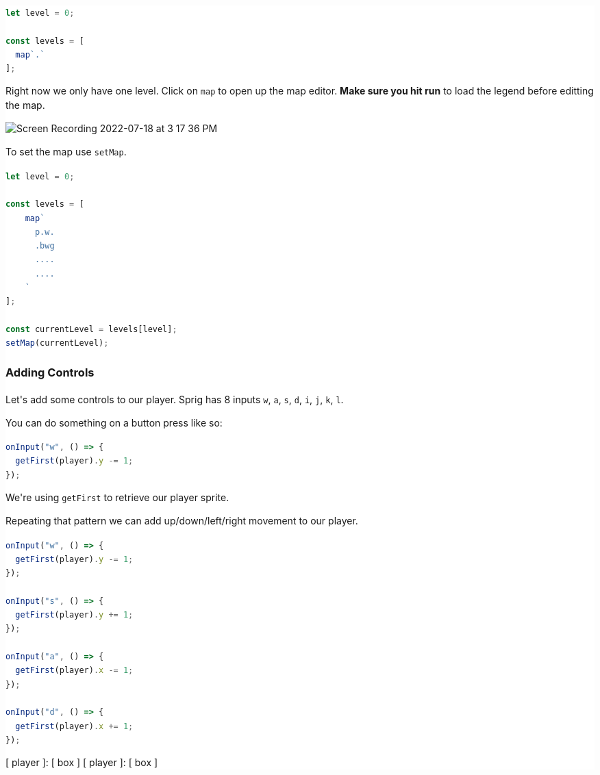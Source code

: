 ```js
let level = 0;

const levels = [
  map`.`
];
```

Right now we only have one level. 
Click on `map` to open up the map editor. 
__Make sure you hit run__ to load the legend before editting the map.

![Screen Recording 2022-07-18 at 3 17 36 PM](https://user-images.githubusercontent.com/27078897/179600230-f29db474-9fcb-4829-94e5-d2f283bd03ad.gif)

To set the map use `setMap`.

```js
let level = 0;

const levels = [
    map`
      p.w.
      .bwg
      ....
      ....
    `
];

const currentLevel = levels[level];
setMap(currentLevel);
```

### Adding Controls

Let's add some controls to our player.
Sprig has 8 inputs `w`, `a`, `s`, `d`, `i`, `j`, `k`, `l`.

You can do something on a button press like so:

```js
onInput("w", () => {
  getFirst(player).y -= 1;
});
```

We're using `getFirst` to retrieve our player sprite.

Repeating that pattern we can add up/down/left/right movement to our player.

```js
onInput("w", () => {
  getFirst(player).y -= 1;
});

onInput("s", () => {
  getFirst(player).y += 1;
});

onInput("a", () => {
  getFirst(player).x -= 1;
});

onInput("d", () => {
  getFirst(player).x += 1;
});
```


  [ player ]: [ box ]
  [ player ]: [ box ]
